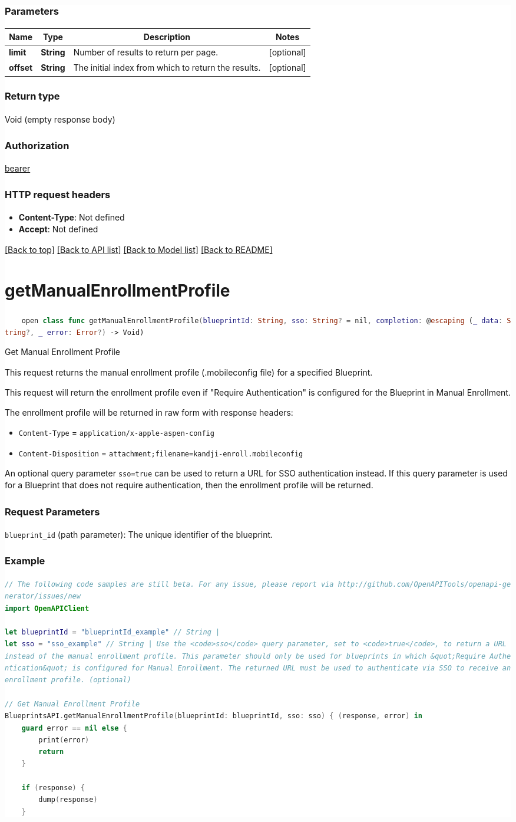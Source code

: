 ### Parameters

Name | Type | Description  | Notes
------------- | ------------- | ------------- | -------------
 **limit** | **String** | Number of results to return per page. | [optional] 
 **offset** | **String** | The initial index from which to return the results. | [optional] 

### Return type

Void (empty response body)

### Authorization

[bearer](../README.md#bearer)

### HTTP request headers

 - **Content-Type**: Not defined
 - **Accept**: Not defined

[[Back to top]](#) [[Back to API list]](../README.md#documentation-for-api-endpoints) [[Back to Model list]](../README.md#documentation-for-models) [[Back to README]](../README.md)

# **getManualEnrollmentProfile**
```swift
    open class func getManualEnrollmentProfile(blueprintId: String, sso: String? = nil, completion: @escaping (_ data: String?, _ error: Error?) -> Void)
```

Get Manual Enrollment Profile

<p>This request returns the manual enrollment profile (.mobileconfig file) for a specified Blueprint.</p> <p>This request will return the enrollment profile even if &quot;Require Authentication&quot; is configured for the Blueprint in Manual Enrollment.</p> <p>The enrollment profile will be returned in raw form with response headers:</p> <ul> <li><p><code>Content-Type</code> = <code>application/x-apple-aspen-config</code></p> </li> <li><p><code>Content-Disposition</code> = <code>attachment;filename=kandji-enroll.mobileconfig</code></p> </li> </ul> <p>An optional query parameter <code>sso=true</code> can be used to return a URL for SSO authentication instead. If this query parameter is used for a Blueprint that does not require authentication, then the enrollment profile will be returned.</p> <h3 id=&quot;request-parameters&quot;>Request Parameters</h3> <p><code>blueprint_id</code> (path parameter): The unique identifier of the blueprint.</p>

### Example
```swift
// The following code samples are still beta. For any issue, please report via http://github.com/OpenAPITools/openapi-generator/issues/new
import OpenAPIClient

let blueprintId = "blueprintId_example" // String | 
let sso = "sso_example" // String | Use the <code>sso</code> query parameter, set to <code>true</code>, to return a URL instead of the manual enrollment profile. This parameter should only be used for blueprints in which &quot;Require Authentication&quot; is configured for Manual Enrollment. The returned URL must be used to authenticate via SSO to receive an enrollment profile. (optional)

// Get Manual Enrollment Profile
BlueprintsAPI.getManualEnrollmentProfile(blueprintId: blueprintId, sso: sso) { (response, error) in
    guard error == nil else {
        print(error)
        return
    }

    if (response) {
        dump(response)
    }
```